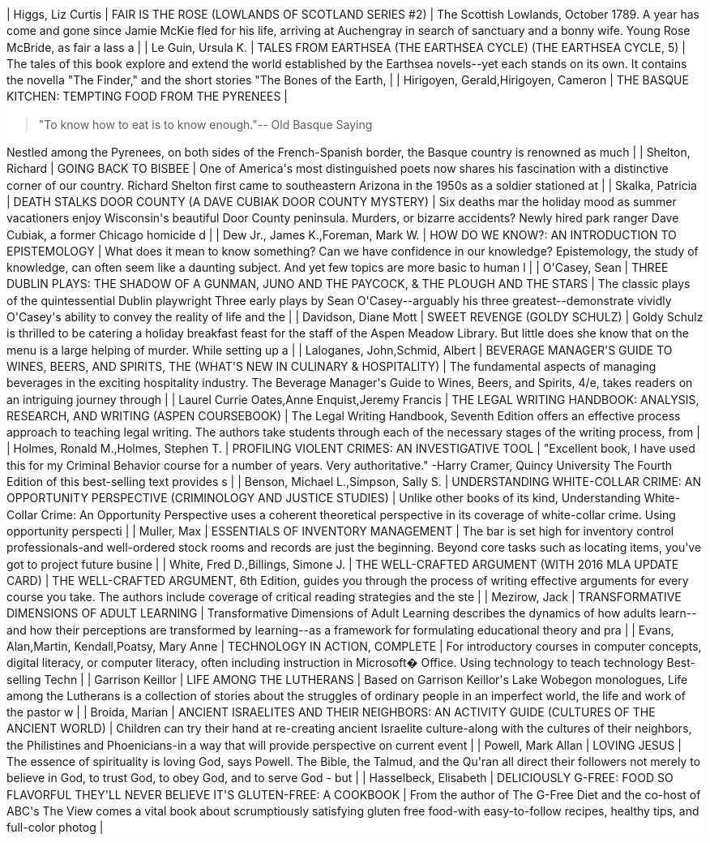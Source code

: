 | Higgs, Liz Curtis | FAIR IS THE ROSE (LOWLANDS OF SCOTLAND SERIES #2) | The Scottish Lowlands, October 1789.  A year has come and gone since Jamie McKie fled for his life, arriving at Auchengray in search of sanctuary and a bonny wife. Young Rose McBride, as fair a lass a |
| Le Guin, Ursula K. | TALES FROM EARTHSEA (THE EARTHSEA CYCLE) (THE EARTHSEA CYCLE, 5) | The tales of this book explore and extend the world established by the Earthsea novels--yet each stands on its own. It contains the novella "The Finder," and the short stories "The Bones of the Earth, |
| Hirigoyen, Gerald,Hirigoyen, Cameron | THE BASQUE KITCHEN: TEMPTING FOOD FROM THE PYRENEES |   <blockquote>"To know how to eat is to know enough."-- Old Basque Saying</blockquote>    Nestled among the Pyrenees, on both sides of the French-Spanish border, the Basque country is renowned as much |
| Shelton, Richard | GOING BACK TO BISBEE | One of America's most distinguished poets now shares his fascination with a distinctive corner of our country. Richard Shelton first came to southeastern Arizona in the 1950s as a soldier stationed at |
| Skalka, Patricia | DEATH STALKS DOOR COUNTY (A DAVE CUBIAK DOOR COUNTY MYSTERY) | Six deaths mar the holiday mood as summer vacationers enjoy Wisconsin's beautiful Door County peninsula. Murders, or bizarre accidents? Newly hired park ranger Dave Cubiak, a former Chicago homicide d |
| Dew Jr., James K.,Foreman, Mark W. | HOW DO WE KNOW?: AN INTRODUCTION TO EPISTEMOLOGY | What does it mean to know something? Can we have confidence in our knowledge? Epistemology, the study of knowledge, can often seem like a daunting subject. And yet few topics are more basic to human l |
| O'Casey, Sean | THREE DUBLIN PLAYS: THE SHADOW OF A GUNMAN, JUNO AND THE PAYCOCK, &AMP; THE PLOUGH AND THE STARS |  The classic plays of the quintessential Dublin playwright  Three early plays by Sean O'Casey--arguably his three greatest--demonstrate vividly O'Casey's ability to convey the reality of life and the  |
| Davidson, Diane Mott | SWEET REVENGE (GOLDY SCHULZ) |  Goldy Schulz is thrilled to be catering a holiday breakfast feast for the staff of the Aspen Meadow Library. But little does she know that on the menu is a large helping of murder. While setting up a |
| Laloganes, John,Schmid, Albert | BEVERAGE MANAGER'S GUIDE TO WINES, BEERS, AND SPIRITS, THE (WHAT'S NEW IN CULINARY &AMP; HOSPITALITY) |   The fundamental aspects of managing beverages in the exciting hospitality industry.     The Beverage Manager's Guide to Wines, Beers, and Spirits, 4/e, takes readers on an intriguing journey through |
| Laurel Currie Oates,Anne Enquist,Jeremy Francis | THE LEGAL WRITING HANDBOOK: ANALYSIS, RESEARCH, AND WRITING (ASPEN COURSEBOOK) |  The Legal Writing Handbook, Seventh Edition offers an effective process approach to teaching legal writing. The authors take students through each of the necessary stages of the writing process, from |
| Holmes, Ronald M.,Holmes, Stephen T. | PROFILING VIOLENT CRIMES: AN INVESTIGATIVE TOOL |  "Excellent book, I have used this for my Criminal Behavior course for a number of years. Very authoritative." -Harry Cramer, Quincy University  The Fourth Edition of this best-selling text provides s |
| Benson, Michael L.,Simpson, Sally S. | UNDERSTANDING WHITE-COLLAR CRIME: AN OPPORTUNITY PERSPECTIVE (CRIMINOLOGY AND JUSTICE STUDIES) |  Unlike other books of its kind, Understanding White-Collar Crime: An Opportunity Perspective uses a coherent theoretical perspective in its coverage of white-collar crime. Using opportunity perspecti |
| Muller, Max | ESSENTIALS OF INVENTORY MANAGEMENT |  The bar is set high for inventory control professionals-and well-ordered stock rooms and records are just the beginning.  Beyond core tasks such as locating items, you've got to project future busine |
| White, Fred D.,Billings, Simone J. | THE WELL-CRAFTED ARGUMENT (WITH 2016 MLA UPDATE CARD) | THE WELL-CRAFTED ARGUMENT, 6th Edition, guides you through the process of writing effective arguments for every course you take. The authors include coverage of critical reading strategies and the ste |
| Mezirow, Jack | TRANSFORMATIVE DIMENSIONS OF ADULT LEARNING | Transformative Dimensions of Adult Learning describes the dynamics of how adults learn--and how their perceptions are transformed by learning--as a framework for formulating educational theory and pra |
| Evans, Alan,Martin, Kendall,Poatsy, Mary Anne | TECHNOLOGY IN ACTION, COMPLETE |   For introductory courses in computer concepts, digital literacy, or computer literacy, often including instruction in Microsoft� Office.     Using technology to teach technology  Best-selling  Techn |
| Garrison Keillor | LIFE AMONG THE LUTHERANS | Based on Garrison Keillor's Lake Wobegon monologues, Life among the Lutherans is a collection of stories about the struggles of ordinary people in an imperfect world, the life and work of the pastor w |
| Broida, Marian | ANCIENT ISRAELITES AND THEIR NEIGHBORS: AN ACTIVITY GUIDE (CULTURES OF THE ANCIENT WORLD) | Children can try their hand at re-creating ancient Israelite culture-along with the cultures of their neighbors, the Philistines and Phoenicians-in a way that will provide perspective on current event |
| Powell, Mark Allan | LOVING JESUS | The essence of spirituality is loving God, says Powell. The Bible, the Talmud, and the Qu'ran all direct their followers not merely to believe in God, to trust God, to obey God, and to serve God - but |
| Hasselbeck, Elisabeth | DELICIOUSLY G-FREE: FOOD SO FLAVORFUL THEY'LL NEVER BELIEVE IT'S GLUTEN-FREE: A COOKBOOK | From the author of The G-Free Diet and the co-host of ABC's The View comes a vital book about scrumptiously satisfying gluten free food-with easy-to-follow recipes, healthy tips, and full-color photog |